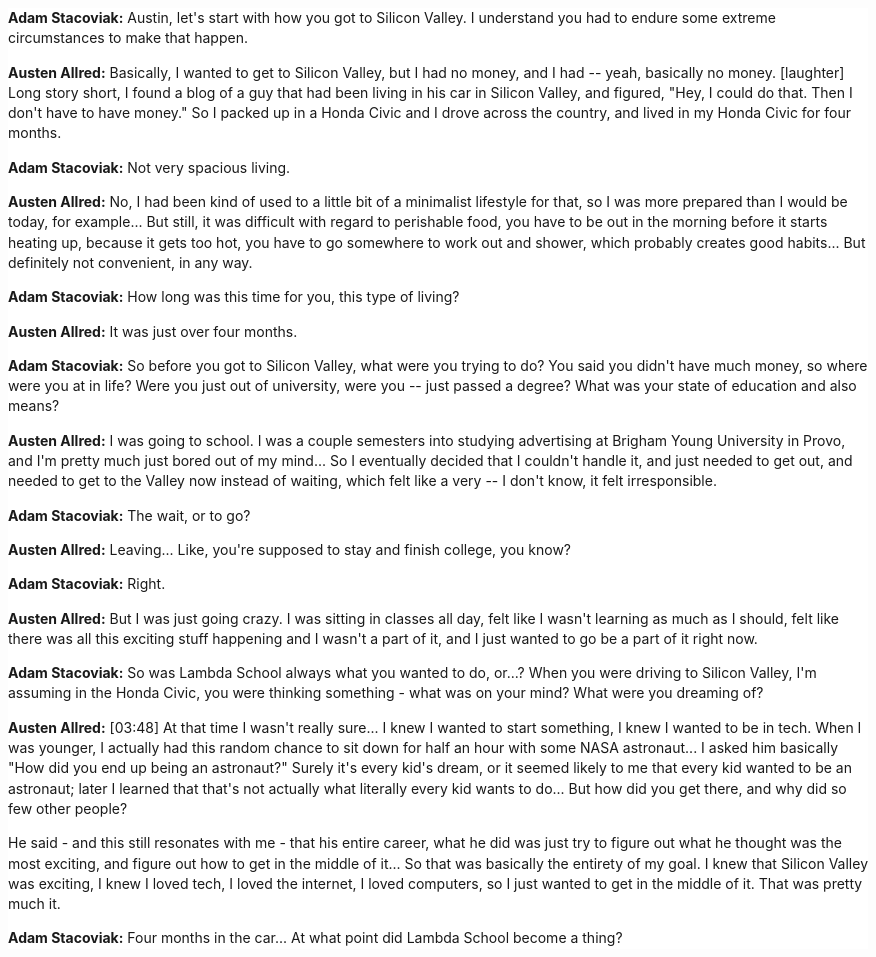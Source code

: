 **Adam Stacoviak:** Austin, let's start with how you got to Silicon Valley. I understand you had to endure some extreme circumstances to make that happen.

**Austen Allred:** Basically, I wanted to get to Silicon Valley, but I had no money, and I had -- yeah, basically no money. \[laughter\] Long story short, I found a blog of a guy that had been living in his car in Silicon Valley, and figured, "Hey, I could do that. Then I don't have to have money." So I packed up in a Honda Civic and I drove across the country, and lived in my Honda Civic for four months.

**Adam Stacoviak:** Not very spacious living.

**Austen Allred:** No, I had been kind of used to a little bit of a minimalist lifestyle for that, so I was more prepared than I would be today, for example... But still, it was difficult with regard to perishable food, you have to be out in the morning before it starts heating up, because it gets too hot, you have to go somewhere to work out and shower, which probably creates good habits... But definitely not convenient, in any way.

**Adam Stacoviak:** How long was this time for you, this type of living?

**Austen Allred:** It was just over four months.

**Adam Stacoviak:** So before you got to Silicon Valley, what were you trying to do? You said you didn't have much money, so where were you at in life? Were you just out of university, were you -- just passed a degree? What was your state of education and also means?

**Austen Allred:** I was going to school. I was a couple semesters into studying advertising at Brigham Young University in Provo, and I'm pretty much just bored out of my mind... So I eventually decided that I couldn't handle it, and just needed to get out, and needed to get to the Valley now instead of waiting, which felt like a very -- I don't know, it felt irresponsible.

**Adam Stacoviak:** The wait, or to go?

**Austen Allred:** Leaving... Like, you're supposed to stay and finish college, you know?

**Adam Stacoviak:** Right.

**Austen Allred:** But I was just going crazy. I was sitting in classes all day, felt like I wasn't learning as much as I should, felt like there was all this exciting stuff happening and I wasn't a part of it, and I just wanted to go be a part of it right now.

**Adam Stacoviak:** So was Lambda School always what you wanted to do, or...? When you were driving to Silicon Valley, I'm assuming in the Honda Civic, you were thinking something - what was on your mind? What were you dreaming of?

**Austen Allred:** \[03:48\] At that time I wasn't really sure... I knew I wanted to start something, I knew I wanted to be in tech. When I was younger, I actually had this random chance to sit down for half an hour with some NASA astronaut... I asked him basically "How did you end up being an astronaut?" Surely it's every kid's dream, or it seemed likely to me that every kid wanted to be an astronaut; later I learned that that's not actually what literally every kid wants to do... But how did you get there, and why did so few other people?

He said - and this still resonates with me - that his entire career, what he did was just try to figure out what he thought was the most exciting, and figure out how to get in the middle of it... So that was basically the entirety of my goal. I knew that Silicon Valley was exciting, I knew I loved tech, I loved the internet, I loved computers, so I just wanted to get in the middle of it. That was pretty much it.

**Adam Stacoviak:** Four months in the car... At what point did Lambda School become a thing?
